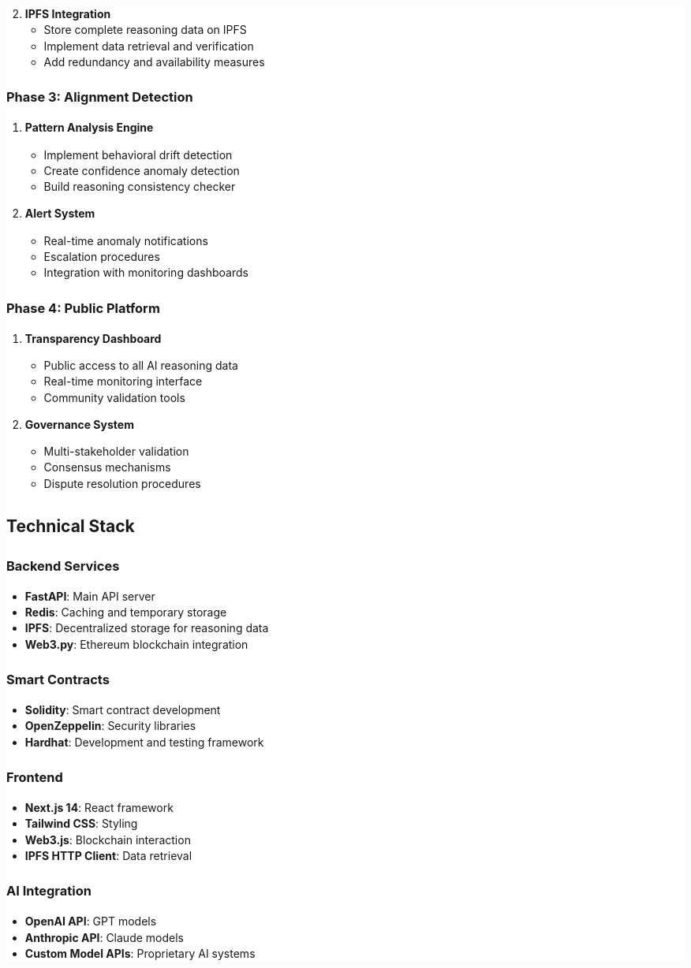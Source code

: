 2. **IPFS Integration**
   - Store complete reasoning data on IPFS
   - Implement data retrieval and verification
   - Add redundancy and availability measures

### Phase 3: Alignment Detection
1. **Pattern Analysis Engine**
   - Implement behavioral drift detection
   - Create confidence anomaly detection
   - Build reasoning consistency checker

2. **Alert System**
   - Real-time anomaly notifications
   - Escalation procedures
   - Integration with monitoring dashboards

### Phase 4: Public Platform
1. **Transparency Dashboard**
   - Public access to all AI reasoning data
   - Real-time monitoring interface
   - Community validation tools

2. **Governance System**
   - Multi-stakeholder validation
   - Consensus mechanisms
   - Dispute resolution procedures

## Technical Stack

### Backend Services
- **FastAPI**: Main API server
- **Redis**: Caching and temporary storage
- **IPFS**: Decentralized storage for reasoning data
- **Web3.py**: Ethereum blockchain integration

### Smart Contracts
- **Solidity**: Smart contract development
- **OpenZeppelin**: Security libraries
- **Hardhat**: Development and testing framework

### Frontend
- **Next.js 14**: React framework
- **Tailwind CSS**: Styling
- **Web3.js**: Blockchain interaction
- **IPFS HTTP Client**: Data retrieval

### AI Integration
- **OpenAI API**: GPT models
- **Anthropic API**: Claude models
- **Custom Model APIs**: Proprietary AI systems
